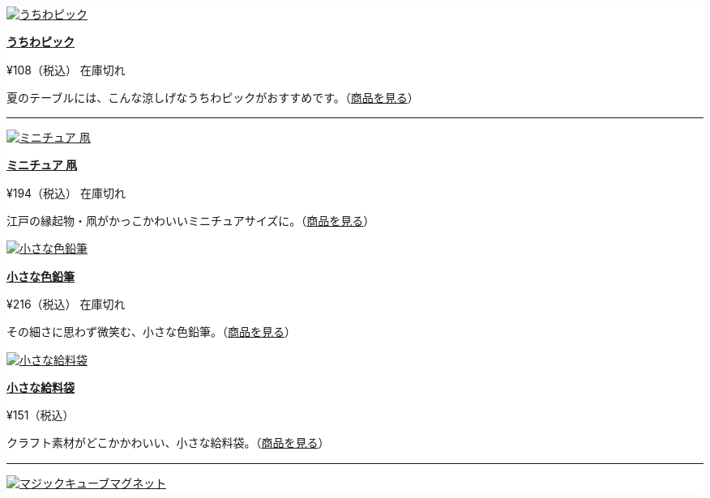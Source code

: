 [![うちわピック](../_resources/b886b6715fe2c6209d82a37b627e58e9.jpg)](http://yamadastationery.jp/%E3%81%86%E3%81%A1%E3%82%8F%E3%83%94%E3%83%83%E3%82%AF-/p/10002980/?ref_category=100218)

[**うちわピック**](http://yamadastationery.jp/%E3%81%86%E3%81%A1%E3%82%8F%E3%83%94%E3%83%83%E3%82%AF-/p/10002980/?ref_category=100218)

¥108（税込）
在庫切れ

夏のテーブルには、こんな涼しげなうちわピックがおすすめです。（[商品を見る](http://yamadastationery.jp/%E3%81%86%E3%81%A1%E3%82%8F%E3%83%94%E3%83%83%E3%82%AF-/p/10002980/?ref_category=100218)）

* * *

[![ミニチュア 凧](../_resources/5005d8535d66003158d4c596ca880106.jpg)](http://yamadastationery.jp/%E3%83%9F%E3%83%8B%E3%83%81%E3%83%A5%E3%82%A2_%E5%87%A7-/p/10002986/?ref_category=100218)

[**ミニチュア 凧**](http://yamadastationery.jp/%E3%83%9F%E3%83%8B%E3%83%81%E3%83%A5%E3%82%A2_%E5%87%A7-/p/10002986/?ref_category=100218)

¥194（税込）
在庫切れ

江戸の縁起物・凧がかっこかわいいミニチュアサイズに。（[商品を見る](http://yamadastationery.jp/%E3%83%9F%E3%83%8B%E3%83%81%E3%83%A5%E3%82%A2_%E5%87%A7-/p/10002986/?ref_category=100218)）

[![小さな色鉛筆](../_resources/7f9990ec7b79a6b50da42a08d1cc7017.jpg)](http://yamadastationery.jp/%E5%B0%8F%E3%81%95%E3%81%AA%E8%89%B2%E9%89%9B%E7%AD%86-MINI_COLOR_12_%E3%83%9F%E3%83%8B%E3%82%AB%E3%83%A9%E3%83%BC_%E3%83%9F%E3%83%8B%E8%89%B2%E9%89%9B%E7%AD%86/p/10002983/?ref_category=100218)

[**小さな色鉛筆**](http://yamadastationery.jp/%E5%B0%8F%E3%81%95%E3%81%AA%E8%89%B2%E9%89%9B%E7%AD%86-MINI_COLOR_12_%E3%83%9F%E3%83%8B%E3%82%AB%E3%83%A9%E3%83%BC_%E3%83%9F%E3%83%8B%E8%89%B2%E9%89%9B%E7%AD%86/p/10002983/?ref_category=100218)

¥216（税込）
在庫切れ

その細さに思わず微笑む、小さな色鉛筆。（[商品を見る](http://yamadastationery.jp/%E5%B0%8F%E3%81%95%E3%81%AA%E8%89%B2%E9%89%9B%E7%AD%86-MINI_COLOR_12_%E3%83%9F%E3%83%8B%E3%82%AB%E3%83%A9%E3%83%BC_%E3%83%9F%E3%83%8B%E8%89%B2%E9%89%9B%E7%AD%86/p/10002983/?ref_category=100218)）

[![小さな給料袋](../_resources/050ea39332859faaaa70e60b92428d7c.jpg)](http://yamadastationery.jp/%E5%B0%8F%E3%81%95%E3%81%AA%E7%B5%A6%E6%96%99%E8%A2%8B-%E6%8C%AF%E8%BE%BC%E7%94%A8%E7%B5%A6%E6%96%99%E8%A2%8B_mini%E7%B5%A6%E6%96%99%E8%A2%8B_%E6%97%A5%E6%9C%AC%E6%B3%95%E4%BB%A4/p/10002978/?ref_category=100218)

[**小さな給料袋**](http://yamadastationery.jp/%E5%B0%8F%E3%81%95%E3%81%AA%E7%B5%A6%E6%96%99%E8%A2%8B-%E6%8C%AF%E8%BE%BC%E7%94%A8%E7%B5%A6%E6%96%99%E8%A2%8B_mini%E7%B5%A6%E6%96%99%E8%A2%8B_%E6%97%A5%E6%9C%AC%E6%B3%95%E4%BB%A4/p/10002978/?ref_category=100218)

¥151（税込）

クラフト素材がどこかかわいい、小さな給料袋。（[商品を見る](http://yamadastationery.jp/%E5%B0%8F%E3%81%95%E3%81%AA%E7%B5%A6%E6%96%99%E8%A2%8B-%E6%8C%AF%E8%BE%BC%E7%94%A8%E7%B5%A6%E6%96%99%E8%A2%8B_mini%E7%B5%A6%E6%96%99%E8%A2%8B_%E6%97%A5%E6%9C%AC%E6%B3%95%E4%BB%A4/p/10002978/?ref_category=100218)）

* * *

[![マジックキューブマグネット](../_resources/f883a06503c75a26354ec7c3d7bc6724.jpg)](http://yamadastationery.jp/%E3%83%9E%E3%82%B8%E3%83%83%E3%82%AF%E3%82%AD%E3%83%A5%E3%83%BC%E3%83%96%E3%83%9E%E3%82%B0%E3%83%8D%E3%83%83%E3%83%88-/p/10002981/?ref_category=100218)
